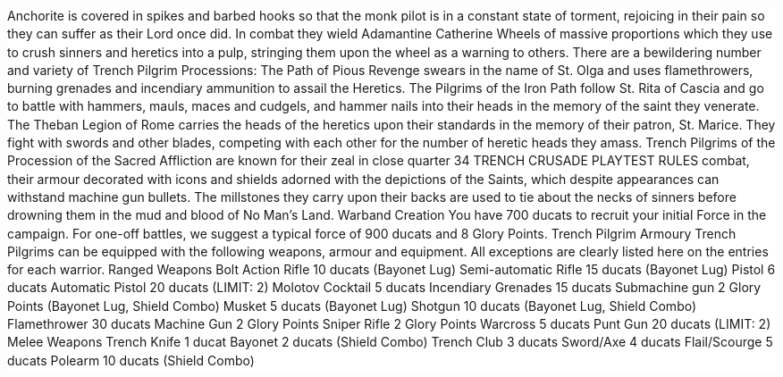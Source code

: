 Anchorite is covered in spikes and barbed hooks so that
the monk pilot is in a constant state of torment, rejoicing
in their pain so they can suffer as their Lord once did.
In combat they wield Adamantine Catherine Wheels of
massive proportions which they use to crush sinners and
heretics into a pulp, stringing them upon the wheel as a
warning to others.
There are a bewildering number and variety of Trench
Pilgrim Processions: The Path of Pious Revenge swears
in the name of St. Olga and uses flamethrowers, burning
grenades and incendiary ammunition to assail the
Heretics. The Pilgrims of the Iron Path follow St. Rita
of Cascia and go to battle with hammers, mauls, maces
and cudgels, and hammer nails into their heads in the
memory of the saint they venerate. The Theban Legion
of Rome carries the heads of the heretics upon their
standards in the memory of their patron, St. Marice.
They fight with swords and other blades, competing with
each other for the number of heretic heads they amass.
Trench Pilgrims of the Procession of the Sacred
Affliction are known for their zeal in close quarter
34
TRENCH CRUSADE PLAYTEST RULES
combat, their armour decorated with icons and shields
adorned with the depictions of the Saints, which despite
appearances can withstand machine gun bullets. The
millstones they carry upon their backs are used to tie
about the necks of sinners before drowning them in the
mud and blood of No Man’s Land.
Warband Creation
You have 700 ducats to recruit your initial Force in the
campaign. For one-off battles, we suggest a typical force
of 900 ducats and 8 Glory Points.
Trench Pilgrim Armoury
Trench Pilgrims can be equipped with the following
weapons, armour and equipment. All exceptions are
clearly listed here on the entries for each warrior.
Ranged Weapons
Bolt Action Rifle 10 ducats (Bayonet
Lug)
Semi-automatic Rifle 15 ducats (Bayonet Lug)
Pistol 6 ducats
Automatic Pistol 20 ducats (LIMIT: 2)
Molotov Cocktail 5 ducats
Incendiary Grenades 15 ducats
Submachine gun 2 Glory Points
(Bayonet Lug, Shield
Combo)
Musket 5 ducats (Bayonet Lug)
Shotgun 10 ducats (Bayonet Lug,
Shield Combo)
Flamethrower 30 ducats
Machine Gun 2 Glory Points
Sniper Rifle 2 Glory Points
Warcross 5 ducats
Punt Gun 20 ducats (LIMIT: 2)
Melee Weapons
Trench Knife 1 ducat
Bayonet 2 ducats (Shield Combo)
Trench Club 3 ducats
Sword/Axe 4 ducats
Flail/Scourge 5 ducats
Polearm 10 ducats (Shield
Combo)